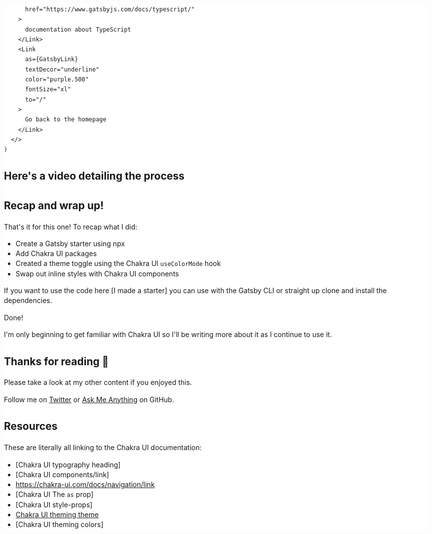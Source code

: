 ```tsx
      href="https://www.gatsbyjs.com/docs/typescript/"
    >
      documentation about TypeScript
    </Link>
    <Link
      as={GatsbyLink}
      textDecor="underline"
      color="purple.500"
      fontSize="xl"
      to="/"
    >
      Go back to the homepage
    </Link>
  </>
)
```

## Here's a video detailing the process

<YouTube youTubeId="hXM9Ju_NIpU" />

## Recap and wrap up!

That's it for this one! To recap what I did:

- Create a Gatsby starter using npx
- Add Chakra UI packages
- Created a theme toggle using the Chakra UI `useColorMode` hook
- Swap out inline styles with Chakra UI components

If you want to use the code here [I made a starter] you can use with
the Gatsby CLI or straight up clone and install the dependencies.

Done!

I'm only beginning to get familiar with Chakra UI so I'll be writing
more about it as I continue to use it.

## Thanks for reading 🙏

Please take a look at my other content if you enjoyed this.

Follow me on [Twitter] or [Ask Me Anything] on GitHub.

## Resources

These are literally all linking to the Chakra UI documentation:

- [Chakra UI typography heading]
- [Chakra UI components/link]
- https://chakra-ui.com/docs/navigation/link
- [Chakra UI The `as` prop]
- [Chakra UI style-props]
- [Chakra UI theming theme]
- [Chakra UI theming colors]


[codesandbox.io]: https://codesandbox.io/
[out of the box]: https://www.gatsbyjs.com/docs/typescript/
[`as`]: https://chakra-ui.com/docs/features/style-props#the-as-prop
[twitter]: https://twitter.com/spences10
[ask me anything]: https://github.com/spences10/ama
[chakra ui theming theme]: https://chakra-ui.com/docs/theming/theme
[tl;dr]: #heres-a-video-detailing-the-process